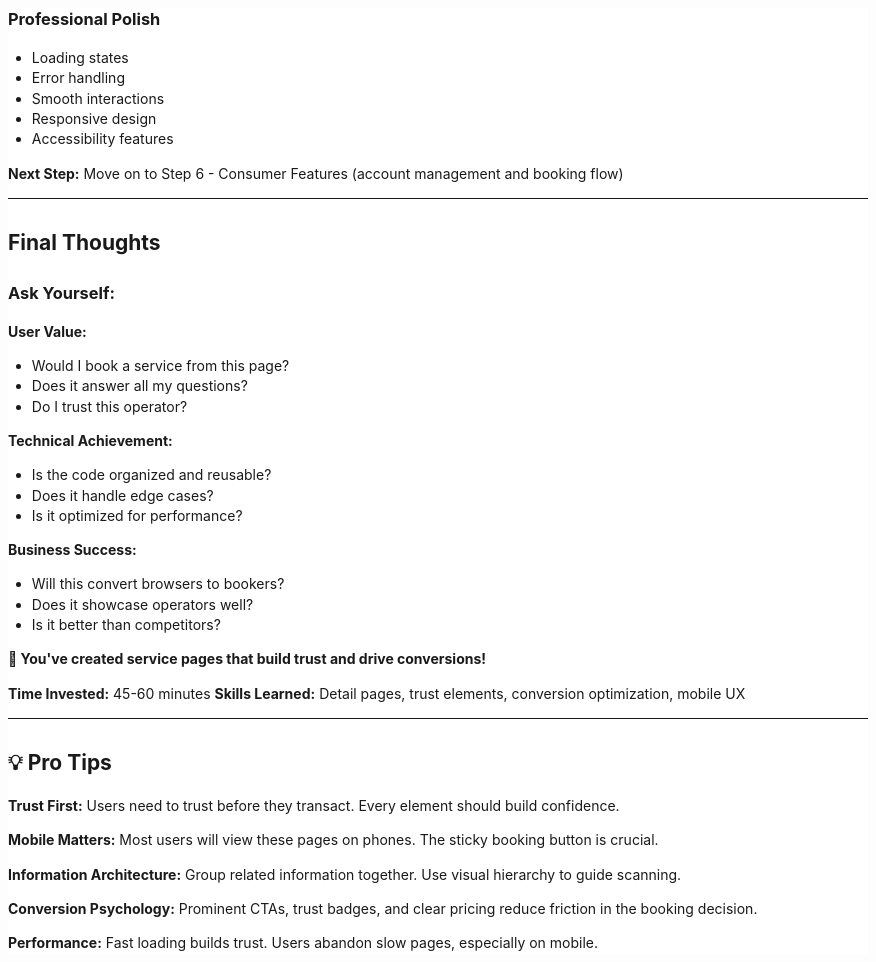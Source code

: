 ### Professional Polish
- Loading states
- Error handling
- Smooth interactions
- Responsive design
- Accessibility features

**Next Step:** Move on to Step 6 - Consumer Features (account management and booking flow)

---

## Final Thoughts

### Ask Yourself:
**User Value:**
- Would I book a service from this page?
- Does it answer all my questions?
- Do I trust this operator?

**Technical Achievement:**
- Is the code organized and reusable?
- Does it handle edge cases?
- Is it optimized for performance?

**Business Success:**
- Will this convert browsers to bookers?
- Does it showcase operators well?
- Is it better than competitors?

**🚀 You've created service pages that build trust and drive conversions!**

**Time Invested:** 45-60 minutes
**Skills Learned:** Detail pages, trust elements, conversion optimization, mobile UX

---

## 💡 Pro Tips

**Trust First:** Users need to trust before they transact. Every element should build confidence.

**Mobile Matters:** Most users will view these pages on phones. The sticky booking button is crucial.

**Information Architecture:** Group related information together. Use visual hierarchy to guide scanning.

**Conversion Psychology:** Prominent CTAs, trust badges, and clear pricing reduce friction in the booking decision.

**Performance:** Fast loading builds trust. Users abandon slow pages, especially on mobile.